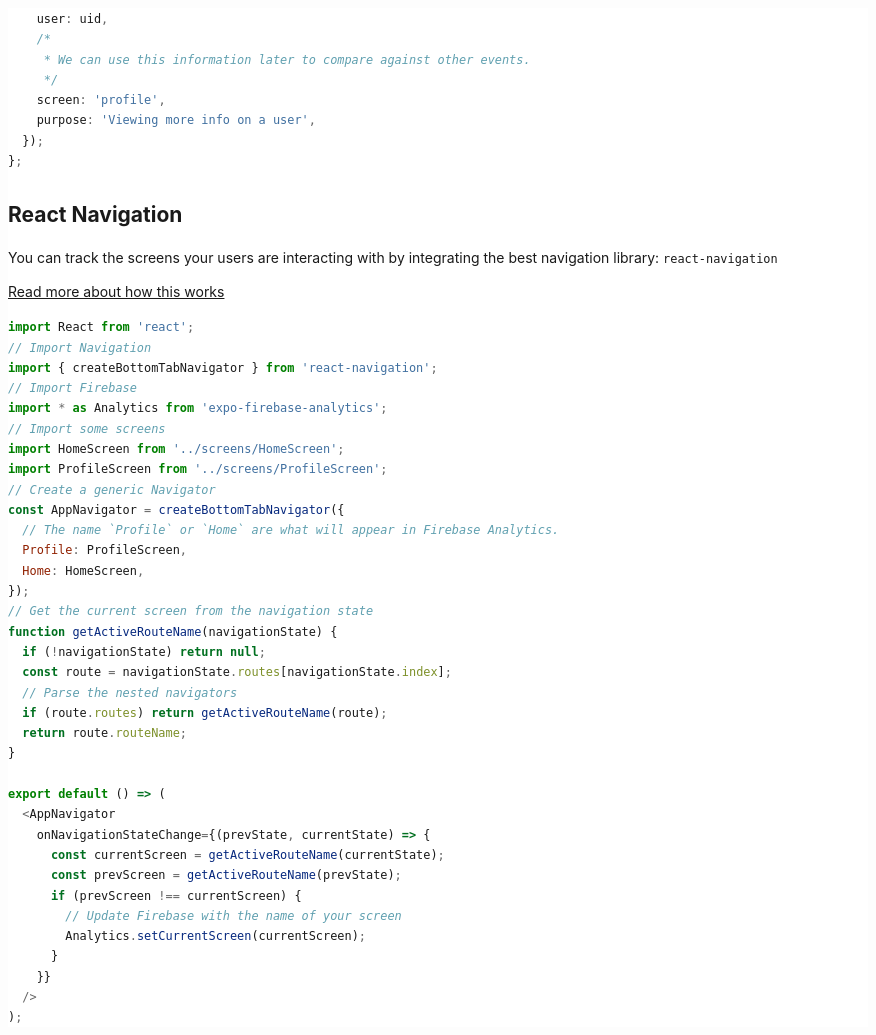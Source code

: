 ```ts
    user: uid,
    /*
     * We can use this information later to compare against other events.
     */
    screen: 'profile',
    purpose: 'Viewing more info on a user',
  });
};
```

## React Navigation

You can track the screens your users are interacting with by integrating the best navigation library: `react-navigation`

[Read more about how this works](https://reactnavigation.org/docs/en/screen-tracking.html)

```js
import React from 'react';
// Import Navigation
import { createBottomTabNavigator } from 'react-navigation';
// Import Firebase
import * as Analytics from 'expo-firebase-analytics';
// Import some screens
import HomeScreen from '../screens/HomeScreen';
import ProfileScreen from '../screens/ProfileScreen';
// Create a generic Navigator
const AppNavigator = createBottomTabNavigator({
  // The name `Profile` or `Home` are what will appear in Firebase Analytics.
  Profile: ProfileScreen,
  Home: HomeScreen,
});
// Get the current screen from the navigation state
function getActiveRouteName(navigationState) {
  if (!navigationState) return null;
  const route = navigationState.routes[navigationState.index];
  // Parse the nested navigators
  if (route.routes) return getActiveRouteName(route);
  return route.routeName;
}

export default () => (
  <AppNavigator
    onNavigationStateChange={(prevState, currentState) => {
      const currentScreen = getActiveRouteName(currentState);
      const prevScreen = getActiveRouteName(prevState);
      if (prevScreen !== currentScreen) {
        // Update Firebase with the name of your screen
        Analytics.setCurrentScreen(currentScreen);
      }
    }}
  />
);
```
